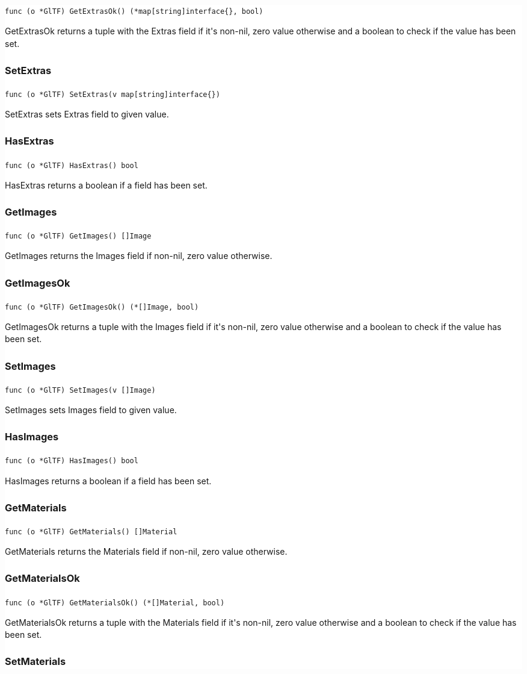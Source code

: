 `func (o *GlTF) GetExtrasOk() (*map[string]interface{}, bool)`

GetExtrasOk returns a tuple with the Extras field if it's non-nil, zero value otherwise
and a boolean to check if the value has been set.

### SetExtras

`func (o *GlTF) SetExtras(v map[string]interface{})`

SetExtras sets Extras field to given value.

### HasExtras

`func (o *GlTF) HasExtras() bool`

HasExtras returns a boolean if a field has been set.

### GetImages

`func (o *GlTF) GetImages() []Image`

GetImages returns the Images field if non-nil, zero value otherwise.

### GetImagesOk

`func (o *GlTF) GetImagesOk() (*[]Image, bool)`

GetImagesOk returns a tuple with the Images field if it's non-nil, zero value otherwise
and a boolean to check if the value has been set.

### SetImages

`func (o *GlTF) SetImages(v []Image)`

SetImages sets Images field to given value.

### HasImages

`func (o *GlTF) HasImages() bool`

HasImages returns a boolean if a field has been set.

### GetMaterials

`func (o *GlTF) GetMaterials() []Material`

GetMaterials returns the Materials field if non-nil, zero value otherwise.

### GetMaterialsOk

`func (o *GlTF) GetMaterialsOk() (*[]Material, bool)`

GetMaterialsOk returns a tuple with the Materials field if it's non-nil, zero value otherwise
and a boolean to check if the value has been set.

### SetMaterials
